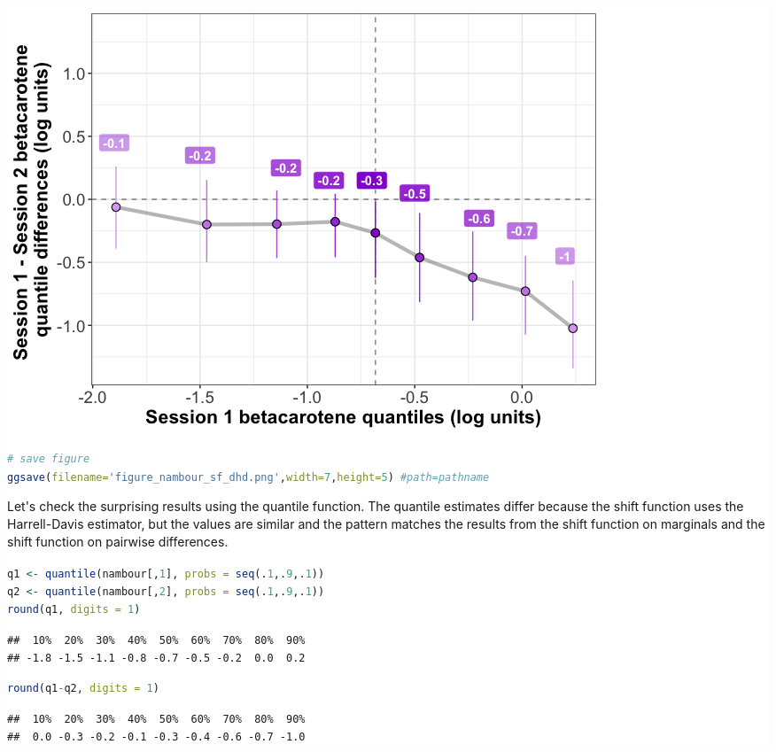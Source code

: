 ![](reliability_files/figure-markdown_github/unnamed-chunk-21-1.png)

``` r
# save figure
ggsave(filename='figure_nambour_sf_dhd.png',width=7,height=5) #path=pathname
```

Let's check the surprising results using the quantile function. The quantile estimates differ because the shift function uses the Harrell-Davis estimator, but the values are similar and the pattern matches the results from the shift function on marginals and the shift function on pairwise differences.

``` r
q1 <- quantile(nambour[,1], probs = seq(.1,.9,.1))
q2 <- quantile(nambour[,2], probs = seq(.1,.9,.1))
round(q1, digits = 1)
```

    ##  10%  20%  30%  40%  50%  60%  70%  80%  90% 
    ## -1.8 -1.5 -1.1 -0.8 -0.7 -0.5 -0.2  0.0  0.2

``` r
round(q1-q2, digits = 1)
```

    ##  10%  20%  30%  40%  50%  60%  70%  80%  90% 
    ##  0.0 -0.3 -0.2 -0.1 -0.3 -0.4 -0.6 -0.7 -1.0
